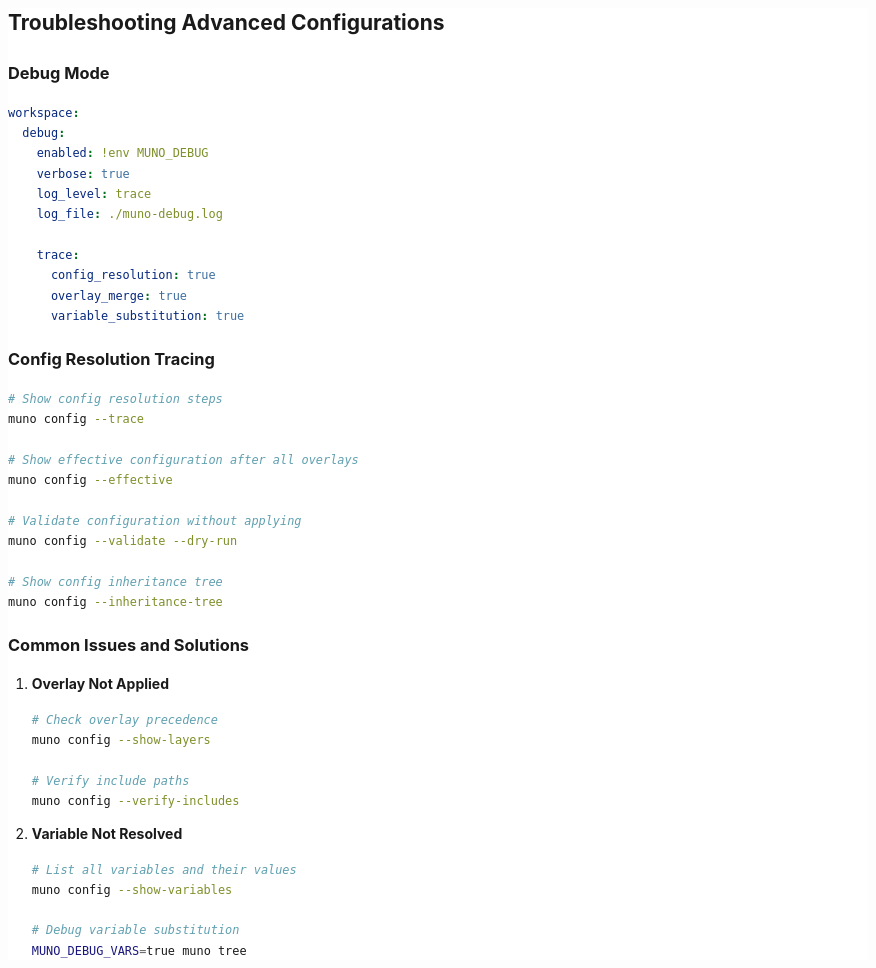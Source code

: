 ## Troubleshooting Advanced Configurations

### Debug Mode

```yaml
workspace:
  debug:
    enabled: !env MUNO_DEBUG
    verbose: true
    log_level: trace
    log_file: ./muno-debug.log
    
    trace:
      config_resolution: true
      overlay_merge: true
      variable_substitution: true
```

### Config Resolution Tracing

```bash
# Show config resolution steps
muno config --trace

# Show effective configuration after all overlays
muno config --effective

# Validate configuration without applying
muno config --validate --dry-run

# Show config inheritance tree
muno config --inheritance-tree
```

### Common Issues and Solutions

1. **Overlay Not Applied**
   ```bash
   # Check overlay precedence
   muno config --show-layers
   
   # Verify include paths
   muno config --verify-includes
   ```

2. **Variable Not Resolved**
   ```bash
   # List all variables and their values
   muno config --show-variables
   
   # Debug variable substitution
   MUNO_DEBUG_VARS=true muno tree
   ```
